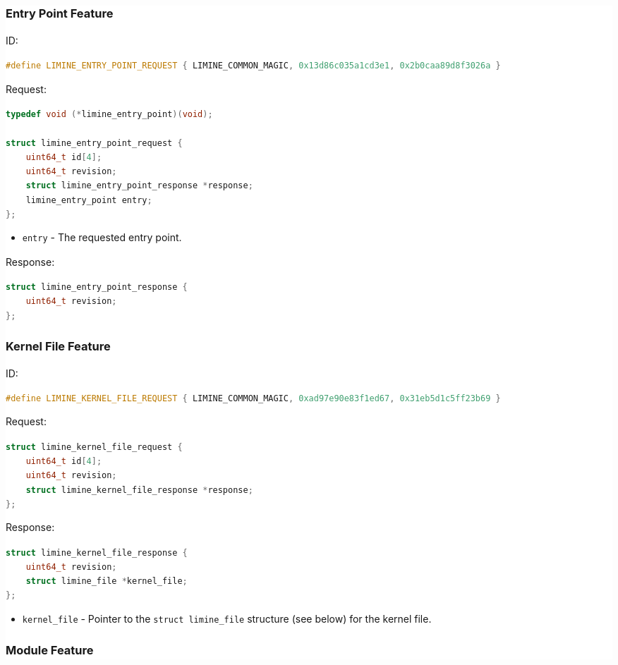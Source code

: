### Entry Point Feature

ID:
```c
#define LIMINE_ENTRY_POINT_REQUEST { LIMINE_COMMON_MAGIC, 0x13d86c035a1cd3e1, 0x2b0caa89d8f3026a }
```

Request:
```c
typedef void (*limine_entry_point)(void);

struct limine_entry_point_request {
    uint64_t id[4];
    uint64_t revision;
    struct limine_entry_point_response *response;
    limine_entry_point entry;
};
```

* `entry` - The requested entry point.

Response:
```c
struct limine_entry_point_response {
    uint64_t revision;
};
```

### Kernel File Feature

ID:
```c
#define LIMINE_KERNEL_FILE_REQUEST { LIMINE_COMMON_MAGIC, 0xad97e90e83f1ed67, 0x31eb5d1c5ff23b69 }
```

Request:
```c
struct limine_kernel_file_request {
    uint64_t id[4];
    uint64_t revision;
    struct limine_kernel_file_response *response;
};
```

Response:
```c
struct limine_kernel_file_response {
    uint64_t revision;
    struct limine_file *kernel_file;
};
```

* `kernel_file` - Pointer to the `struct limine_file` structure (see below)
for the kernel file.

### Module Feature
